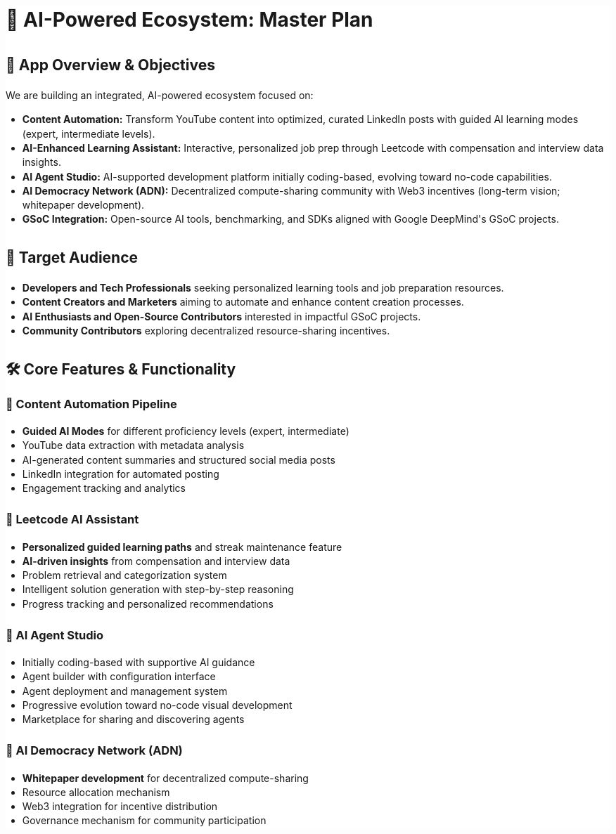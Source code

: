 # 📌 AI-Powered Ecosystem: Master Plan

## 🚀 App Overview & Objectives

We are building an integrated, AI-powered ecosystem focused on:

- **Content Automation:** Transform YouTube content into optimized, curated LinkedIn posts with guided AI learning modes (expert, intermediate levels).
- **AI-Enhanced Learning Assistant:** Interactive, personalized job prep through Leetcode with compensation and interview data insights.
- **AI Agent Studio:** AI-supported development platform initially coding-based, evolving toward no-code capabilities.
- **AI Democracy Network (ADN):** Decentralized compute-sharing community with Web3 incentives (long-term vision; whitepaper development).
- **GSoC Integration:** Open-source AI tools, benchmarking, and SDKs aligned with Google DeepMind's GSoC projects.

## 🎯 Target Audience

- **Developers and Tech Professionals** seeking personalized learning tools and job preparation resources.
- **Content Creators and Marketers** aiming to automate and enhance content creation processes.
- **AI Enthusiasts and Open-Source Contributors** interested in impactful GSoC projects.
- **Community Contributors** exploring decentralized resource-sharing incentives.

## 🛠️ Core Features & Functionality

### 📌 Content Automation Pipeline
- **Guided AI Modes** for different proficiency levels (expert, intermediate)
- YouTube data extraction with metadata analysis
- AI-generated content summaries and structured social media posts
- LinkedIn integration for automated posting
- Engagement tracking and analytics

### 📌 Leetcode AI Assistant
- **Personalized guided learning paths** and streak maintenance feature
- **AI-driven insights** from compensation and interview data
- Problem retrieval and categorization system
- Intelligent solution generation with step-by-step reasoning
- Progress tracking and personalized recommendations

### 📌 AI Agent Studio
- Initially coding-based with supportive AI guidance
- Agent builder with configuration interface
- Agent deployment and management system
- Progressive evolution toward no-code visual development
- Marketplace for sharing and discovering agents

### 📌 AI Democracy Network (ADN)
- **Whitepaper development** for decentralized compute-sharing
- Resource allocation mechanism
- Web3 integration for incentive distribution
- Governance mechanism for community participation
